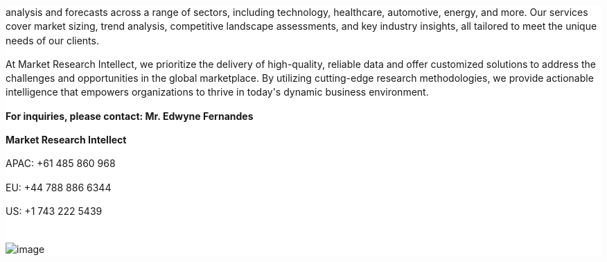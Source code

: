 analysis and forecasts across a range of sectors, including technology, healthcare, automotive, energy, and more. Our services cover market sizing, trend analysis, competitive landscape assessments, and key industry insights, all tailored to meet the unique needs of our clients.</p><p>At Market Research Intellect, we prioritize the delivery of high-quality, reliable data and offer customized solutions to address the challenges and opportunities in the global marketplace. By utilizing cutting-edge research methodologies, we provide actionable intelligence that empowers organizations to thrive in today's dynamic business environment.</p><p><strong>For inquiries, please contact: Mr. Edwyne Fernandes</strong></p><p><strong>Market Research Intellect</strong></p><p>APAC: +61 485 860 968</p><p>EU: +44 788 886 6344</p><p>US: +1 743 222 5439</p></div><div class="article-main__content" data-test-id="publishing-text-block">&nbsp;</div>
![image](https://github.com/user-attachments/assets/70b2bdc9-e7a0-40c8-93c3-8bd425fa0a5a)
